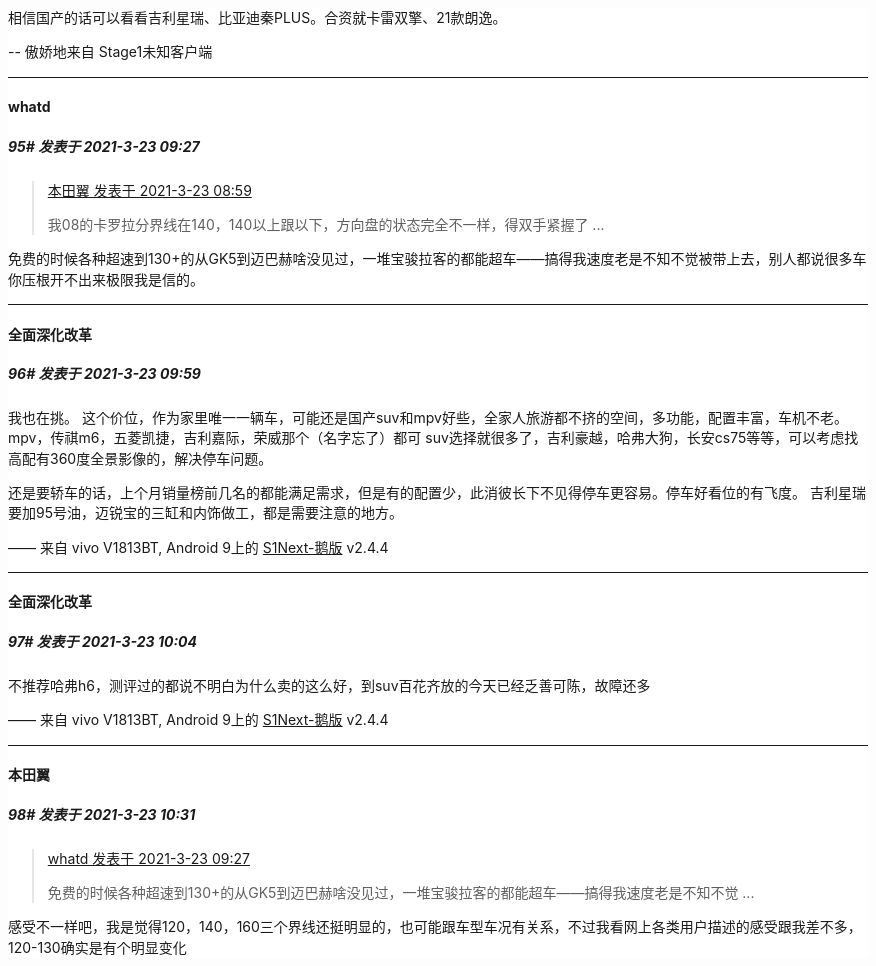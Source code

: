 
相信国产的话可以看看吉利星瑞、比亚迪秦PLUS。合资就卡雷双擎、21款朗逸。

 -- 傲娇地来自 Stage1未知客户端


*****

####  whatd  
##### 95#       发表于 2021-3-23 09:27


<blockquote><a href="httphttps://bbs.saraba1st.com/2b/forum.php?mod=redirect&amp;goto=findpost&amp;pid=50706356&amp;ptid=1994363" target="_blank">本田翼 发表于 2021-3-23 08:59</a>

我08的卡罗拉分界线在140，140以上跟以下，方向盘的状态完全不一样，得双手紧握了 ...</blockquote>
免费的时候各种超速到130+的从GK5到迈巴赫啥没见过，一堆宝骏拉客的都能超车——搞得我速度老是不知不觉被带上去，别人都说很多车你压根开不出来极限我是信的。


*****

####  全面深化改革  
##### 96#       发表于 2021-3-23 09:59


我也在挑。
这个价位，作为家里唯一一辆车，可能还是国产suv和mpv好些，全家人旅游都不挤的空间，多功能，配置丰富，车机不老。
mpv，传祺m6，五菱凯捷，吉利嘉际，荣威那个（名字忘了）都可
suv选择就很多了，吉利豪越，哈弗大狗，长安cs75等等，可以考虑找高配有360度全景影像的，解决停车问题。

还是要轿车的话，上个月销量榜前几名的都能满足需求，但是有的配置少，此消彼长下不见得停车更容易。停车好看位的有飞度。
吉利星瑞要加95号油，迈锐宝的三缸和内饰做工，都是需要注意的地方。


—— 来自 vivo V1813BT, Android 9上的 [S1Next-鹅版](https://github.com/ykrank/S1-Next/releases) v2.4.4


*****

####  全面深化改革  
##### 97#       发表于 2021-3-23 10:04


不推荐哈弗h6，测评过的都说不明白为什么卖的这么好，到suv百花齐放的今天已经乏善可陈，故障还多

—— 来自 vivo V1813BT, Android 9上的 [S1Next-鹅版](https://github.com/ykrank/S1-Next/releases) v2.4.4


*****

####  本田翼  
##### 98#       发表于 2021-3-23 10:31


<blockquote><a href="httphttps://bbs.saraba1st.com/2b/forum.php?mod=redirect&amp;goto=findpost&amp;pid=50706615&amp;ptid=1994363" target="_blank">whatd 发表于 2021-3-23 09:27</a>

免费的时候各种超速到130+的从GK5到迈巴赫啥没见过，一堆宝骏拉客的都能超车——搞得我速度老是不知不觉 ...</blockquote>
感受不一样吧，我是觉得120，140，160三个界线还挺明显的，也可能跟车型车况有关系，不过我看网上各类用户描述的感受跟我差不多，120-130确实是有个明显变化

